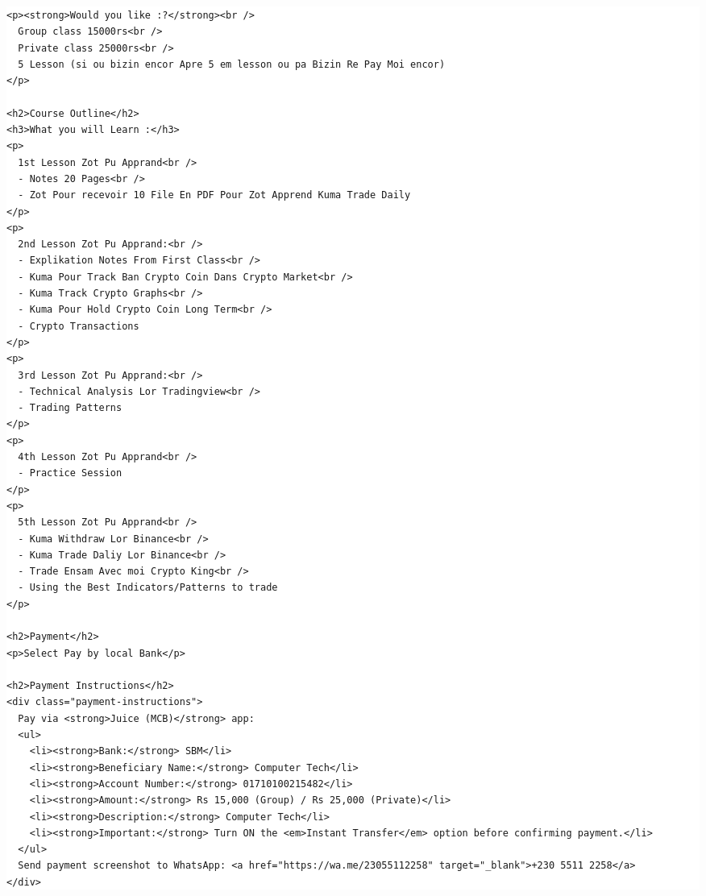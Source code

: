     <p><strong>Would you like :?</strong><br />
      Group class 15000rs<br />
      Private class 25000rs<br />
      5 Lesson (si ou bizin encor Apre 5 em lesson ou pa Bizin Re Pay Moi encor)
    </p>

    <h2>Course Outline</h2>
    <h3>What you will Learn :</h3>
    <p>
      1st Lesson Zot Pu Apprand<br />
      - Notes 20 Pages<br />
      - Zot Pour recevoir 10 File En PDF Pour Zot Apprend Kuma Trade Daily
    </p>
    <p>
      2nd Lesson Zot Pu Apprand:<br />
      - Explikation Notes From First Class<br />
      - Kuma Pour Track Ban Crypto Coin Dans Crypto Market<br />
      - Kuma Track Crypto Graphs<br />
      - Kuma Pour Hold Crypto Coin Long Term<br />
      - Crypto Transactions
    </p>
    <p>
      3rd Lesson Zot Pu Apprand:<br />
      - Technical Analysis Lor Tradingview<br />
      - Trading Patterns
    </p>
    <p>
      4th Lesson Zot Pu Apprand<br />
      - Practice Session
    </p>
    <p>
      5th Lesson Zot Pu Apprand<br />
      - Kuma Withdraw Lor Binance<br />
      - Kuma Trade Daliy Lor Binance<br />
      - Trade Ensam Avec moi Crypto King<br />
      - Using the Best Indicators/Patterns to trade
    </p>

    <h2>Payment</h2>
    <p>Select Pay by local Bank</p>

    <h2>Payment Instructions</h2>
    <div class="payment-instructions">
      Pay via <strong>Juice (MCB)</strong> app:
      <ul>
        <li><strong>Bank:</strong> SBM</li>
        <li><strong>Beneficiary Name:</strong> Computer Tech</li>
        <li><strong>Account Number:</strong> 01710100215482</li>
        <li><strong>Amount:</strong> Rs 15,000 (Group) / Rs 25,000 (Private)</li>
        <li><strong>Description:</strong> Computer Tech</li>
        <li><strong>Important:</strong> Turn ON the <em>Instant Transfer</em> option before confirming payment.</li>
      </ul>
      Send payment screenshot to WhatsApp: <a href="https://wa.me/23055112258" target="_blank">+230 5511 2258</a>
    </div>
